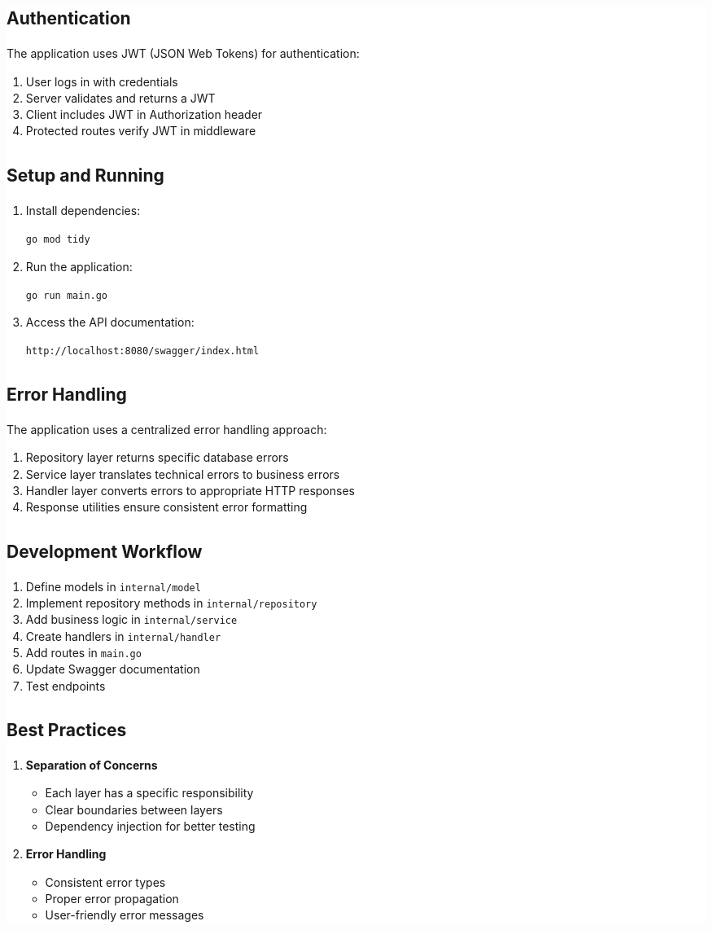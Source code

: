## Authentication

The application uses JWT (JSON Web Tokens) for authentication:
1. User logs in with credentials
2. Server validates and returns a JWT
3. Client includes JWT in Authorization header
4. Protected routes verify JWT in middleware

## Setup and Running

1. Install dependencies:
   ```bash
   go mod tidy
   ```

2. Run the application:
   ```bash
   go run main.go
   ```

3. Access the API documentation:
   ```
   http://localhost:8080/swagger/index.html
   ```

## Error Handling

The application uses a centralized error handling approach:
1. Repository layer returns specific database errors
2. Service layer translates technical errors to business errors
3. Handler layer converts errors to appropriate HTTP responses
4. Response utilities ensure consistent error formatting

## Development Workflow

1. Define models in `internal/model`
2. Implement repository methods in `internal/repository`
3. Add business logic in `internal/service`
4. Create handlers in `internal/handler`
5. Add routes in `main.go`
6. Update Swagger documentation
7. Test endpoints

## Best Practices

1. **Separation of Concerns**
   - Each layer has a specific responsibility
   - Clear boundaries between layers
   - Dependency injection for better testing

2. **Error Handling**
   - Consistent error types
   - Proper error propagation
   - User-friendly error messages
